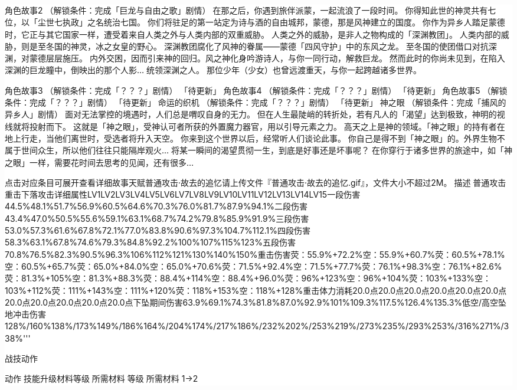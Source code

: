 角色故事2 （解锁条件：完成「巨龙与自由之歌」剧情）
在那之后，你遇到旅伴派蒙，一起流浪了一段时间。
你得知此世的神灵共有七位，以「尘世七执政」之名统治七国。
你们将驻足的第一站定为诗与酒的自由城邦，蒙德，那是风神建立的国度。
你作为异乡人踏足蒙德时，它正与其它国家一样，遭受着来自人类之外与人类内部的双重威胁。
人类之外的威胁，是非人之物构成的「深渊教团」。
人类内部的威胁，则是至冬国的神灵，冰之女皇的野心。
深渊教团腐化了风神的眷属——蒙德「四风守护」中的东风之龙。
至冬国的使团借口对抗深渊，对蒙德层层施压。
内外交困，因而引来神的回归。风之神化身吟游诗人，与你一同行动，解救巨龙。
然而此时的你尚未见到，在陷入深渊的巨龙瞳中，倒映出的那个人影…
统领深渊之人。
那位少年（少女）也曾远渡重天，与你一起跨越诸多世界。

角色故事3 （解锁条件：完成「？？？」剧情）
「待更新」
角色故事4 （解锁条件：完成「？？？」剧情）
「待更新」
角色故事5 （解锁条件：完成「？？？」剧情）
「待更新」
命运的织机 （解锁条件：完成「？？？」剧情）
「待更新」
神之眼 （解锁条件：完成「捕风的异乡人」剧情）
面对无法掌控的境遇时，人们总是喟叹自身的无力。
但在人生最陡峭的转折处，若有凡人的「渴望」达到极致，神明的视线就将投射而下。
这就是「神之眼」，受神认可者所获的外置魔力器官，用以引导元素之力。
高天之上是神的领域。「神之眼」的持有者在地上行走，当他们离世时，受选者将升入天空。
你来到这个世界以后，经常听人们谈论此事。
你自己是得不到「神之眼」的。外界生物不属于世间众生，所以他们往往只能隔岸观火…
将某一瞬间的渴望贯彻一生，到底是好事还是坏事呢？
在你穿行于诸多世界的旅途中，如「神之眼」一样，需要花时间去思考的见闻，还有很多…

点击对应条目可展开查看详细故事天赋普通攻击·故去的追忆请上传文件『普通攻击·故去的追忆.gif』，文件大小不超过2M。
描述
普通攻击重击下落攻击详细属性LV1LV2LV3LV4LV5LV6LV7LV8LV9LV10LV11LV12LV13LV14LV15一段伤害44.5%48.1%51.7%56.9%60.5%64.6%70.3%76.0%81.7%87.9%94.1%二段伤害43.4%47.0%50.5%55.6%59.1%63.1%68.7%74.2%79.8%85.9%91.9%三段伤害53.0%57.3%61.6%67.8%72.1%77.0%83.8%90.6%97.3%104.7%112.1%四段伤害58.3%63.1%67.8%74.6%79.3%84.8%92.2%100%107%115%123%五段伤害70.8%76.5%82.3%90.5%96.3%106%112%121%130%140%150%重击伤害荧：55.9%+72.2%空：55.9%+60.7%荧：60.5%+78.1%空：60.5%+65.7%荧：65.0%+84.0%空：65.0%+70.6%荧：71.5%+92.4%空：71.5%+77.7%荧：76.1%+98.3%空：76.1%+82.6%荧：81.3%+105%空：81.3%+88.3%荧：88.4%+114%空：88.4%+96.0%荧：96%+123%空：96%+104%荧：103%+133%空：103%+112%荧：111%+143%空：111%+120%荧：118%+153%空：118%+128%重击体力消耗20.0点20.0点20.0点20.0点20.0点20.0点20.0点20.0点20.0点20.0点20.0点下坠期间伤害63.9%69.1%74.3%81.8%87.0%92.9%101%109.3%117.5%126.4%135.3%低空/高空坠地冲击伤害128%/160%138%/173%149%/186%164%/204%174%/217%186%/232%202%/253%219%/273%235%/293%253%/316%271%/338%'''

战技动作


动作
技能升级材料等级
所需材料
等级
所需材料
1→2
